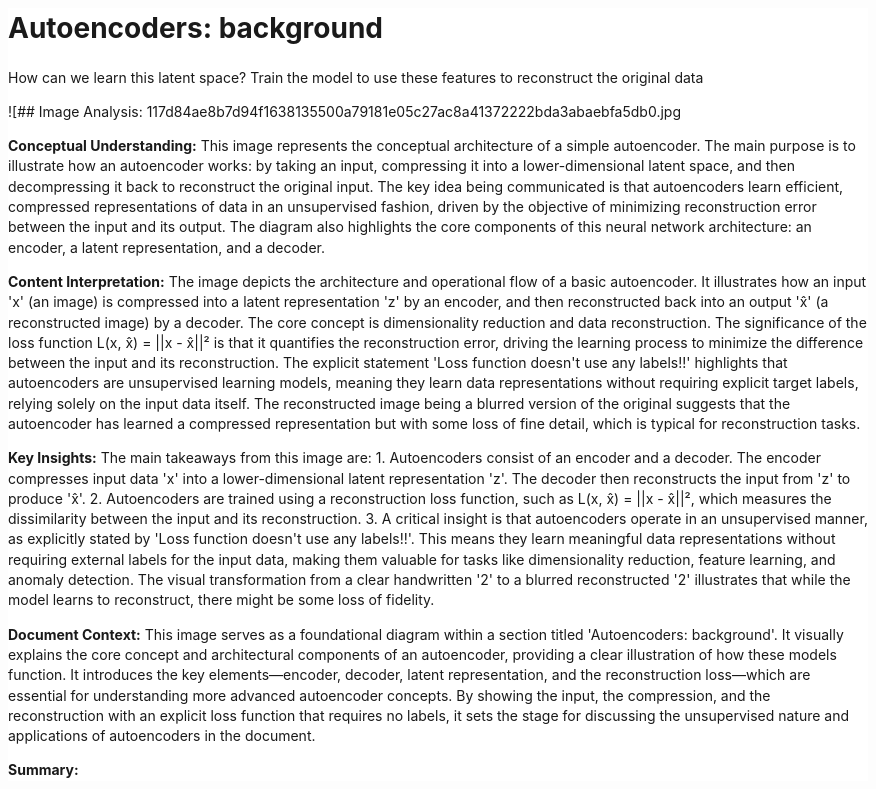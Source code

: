 # Autoencoders: background

How can we learn this latent space? Train the model to use these features to reconstruct the original data

![## Image Analysis: 117d84ae8b7d94f1638135500a79181e05c27ac8a41372222bda3abaebfa5db0.jpg

**Conceptual Understanding:**
This image represents the conceptual architecture of a simple autoencoder. The main purpose is to illustrate how an autoencoder works: by taking an input, compressing it into a lower-dimensional latent space, and then decompressing it back to reconstruct the original input. The key idea being communicated is that autoencoders learn efficient, compressed representations of data in an unsupervised fashion, driven by the objective of minimizing reconstruction error between the input and its output. The diagram also highlights the core components of this neural network architecture: an encoder, a latent representation, and a decoder.

**Content Interpretation:**
The image depicts the architecture and operational flow of a basic autoencoder. It illustrates how an input 'x' (an image) is compressed into a latent representation 'z' by an encoder, and then reconstructed back into an output 'x̂' (a reconstructed image) by a decoder. The core concept is dimensionality reduction and data reconstruction. The significance of the loss function L(x, x̂) = ||x - x̂||² is that it quantifies the reconstruction error, driving the learning process to minimize the difference between the input and its reconstruction. The explicit statement 'Loss function doesn't use any labels!!' highlights that autoencoders are unsupervised learning models, meaning they learn data representations without requiring explicit target labels, relying solely on the input data itself. The reconstructed image being a blurred version of the original suggests that the autoencoder has learned a compressed representation but with some loss of fine detail, which is typical for reconstruction tasks.

**Key Insights:**
The main takeaways from this image are: 1. Autoencoders consist of an encoder and a decoder. The encoder compresses input data 'x' into a lower-dimensional latent representation 'z'. The decoder then reconstructs the input from 'z' to produce 'x̂'. 2. Autoencoders are trained using a reconstruction loss function, such as L(x, x̂) = ||x - x̂||², which measures the dissimilarity between the input and its reconstruction. 3. A critical insight is that autoencoders operate in an unsupervised manner, as explicitly stated by 'Loss function doesn't use any labels!!'. This means they learn meaningful data representations without requiring external labels for the input data, making them valuable for tasks like dimensionality reduction, feature learning, and anomaly detection. The visual transformation from a clear handwritten '2' to a blurred reconstructed '2' illustrates that while the model learns to reconstruct, there might be some loss of fidelity.

**Document Context:**
This image serves as a foundational diagram within a section titled 'Autoencoders: background'. It visually explains the core concept and architectural components of an autoencoder, providing a clear illustration of how these models function. It introduces the key elements—encoder, decoder, latent representation, and the reconstruction loss—which are essential for understanding more advanced autoencoder concepts. By showing the input, the compression, and the reconstruction with an explicit loss function that requires no labels, it sets the stage for discussing the unsupervised nature and applications of autoencoders in the document.

**Summary:**